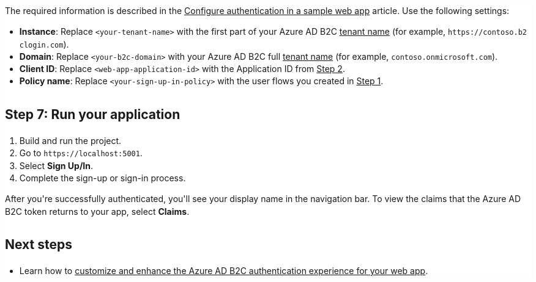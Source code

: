 The required information is described in the [Configure authentication in a sample web app](configure-authentication-sample-web-app.md) article. Use the following settings:

* **Instance**: Replace `<your-tenant-name>` with the first part of your Azure AD B2C [tenant name]( tenant-management-read-tenant-name.md#get-your-tenant-name) (for example, `https://contoso.b2clogin.com`).
* **Domain**: Replace `<your-b2c-domain>` with your Azure AD B2C full [tenant name]( tenant-management-read-tenant-name.md#get-your-tenant-name) (for example, `contoso.onmicrosoft.com`).
* **Client ID**: Replace `<web-app-application-id>` with the Application ID from [Step 2](configure-authentication-sample-web-app.md#step-2-register-a-web-application).
* **Policy name**: Replace `<your-sign-up-in-policy>` with the user flows you created in [Step 1](configure-authentication-sample-web-app.md#step-1-configure-your-user-flow).

## Step 7: Run your application

1. Build and run the project.
1. Go to `https://localhost:5001`. 
1. Select **Sign Up/In**.
1. Complete the sign-up or sign-in process.

After you're successfully authenticated, you'll see your display name in the navigation bar. To view the claims that the Azure AD B2C token returns to your app, select **Claims**.

## Next steps
* Learn how to [customize and enhance the Azure AD B2C authentication experience for your web app](enable-authentication-web-application-options.md).
